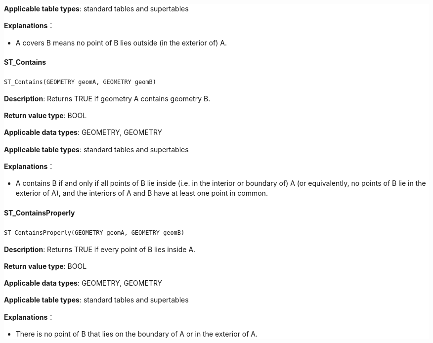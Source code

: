 **Applicable table types**: standard tables and supertables

**Explanations**：
- A covers B means no point of B lies outside (in the exterior of) A.


#### ST_Contains

```sql
ST_Contains(GEOMETRY geomA, GEOMETRY geomB)
```

**Description**: Returns TRUE if geometry A contains geometry B.

**Return value type**: BOOL

**Applicable data types**: GEOMETRY, GEOMETRY

**Applicable table types**: standard tables and supertables

**Explanations**：
- A contains B if and only if all points of B lie inside (i.e. in the interior or boundary of) A (or equivalently, no points of B lie in the exterior of A), and the interiors of A and B have at least one point in common.


#### ST_ContainsProperly

```sql
ST_ContainsProperly(GEOMETRY geomA, GEOMETRY geomB)
```

**Description**: Returns TRUE if every point of B lies inside A.

**Return value type**: BOOL

**Applicable data types**: GEOMETRY, GEOMETRY

**Applicable table types**: standard tables and supertables

**Explanations**：
- There is no point of B that lies on the boundary of A or in the exterior of A.
